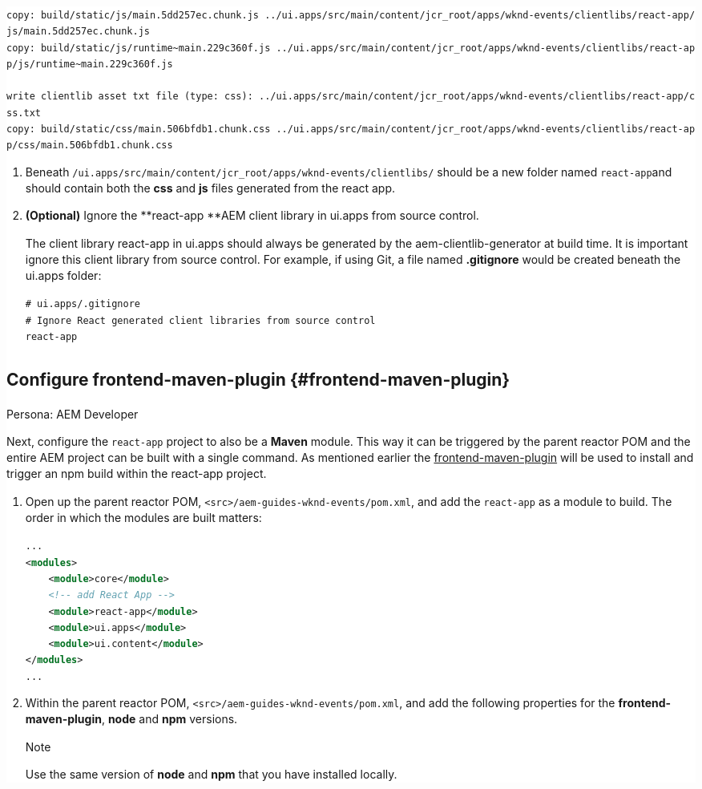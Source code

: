    ```shell
   copy: build/static/js/main.5dd257ec.chunk.js ../ui.apps/src/main/content/jcr_root/apps/wknd-events/clientlibs/react-app/js/main.5dd257ec.chunk.js
   copy: build/static/js/runtime~main.229c360f.js ../ui.apps/src/main/content/jcr_root/apps/wknd-events/clientlibs/react-app/js/runtime~main.229c360f.js
   
   write clientlib asset txt file (type: css): ../ui.apps/src/main/content/jcr_root/apps/wknd-events/clientlibs/react-app/css.txt
   copy: build/static/css/main.506bfdb1.chunk.css ../ui.apps/src/main/content/jcr_root/apps/wknd-events/clientlibs/react-app/css/main.506bfdb1.chunk.css
   ```

1. Beneath `/ui.apps/src/main/content/jcr_root/apps/wknd-events/clientlibs/` should be a new folder named `react-app`and should contain both the **css** and **js** files generated from the react app.
1. **(Optional)** Ignore the **react-app **AEM client library in ui.apps from source control.

   The client library react-app in ui.apps should always be generated by the aem-clientlib-generator at build time. It is important ignore this client library from source control. For example, if using Git, a file named **.gitignore** would be created beneath the ui.apps folder:

   ```
   # ui.apps/.gitignore
   # Ignore React generated client libraries from source control
   react-app
   ```

## Configure frontend-maven-plugin {#frontend-maven-plugin}

Persona: AEM Developer

Next, configure the `react-app` project to also be a **Maven** module. This way it can be triggered by the parent reactor POM and the entire AEM project can be built with a single command. As mentioned earlier the [frontend-maven-plugin](https://github.com/eirslett/frontend-maven-plugin) will be used to install and trigger an npm build within the react-app project.

1. Open up the parent reactor POM, `<src>/aem-guides-wknd-events/pom.xml`, and add the `react-app` as a module to build. The order in which the modules are built matters:

   ```xml
   ...
   <modules>
       <module>core</module>
       <!-- add React App -->
       <module>react-app</module>
       <module>ui.apps</module>
       <module>ui.content</module>
   </modules>
   ...
   ```

1. Within the parent reactor POM, `<src>/aem-guides-wknd-events/pom.xml`, and add the following properties for the **frontend-maven-plugin**, **node** and **npm** versions.

   >[!NOTE]
   >
   >Use the same version of **node** and **npm** that you have installed locally.
